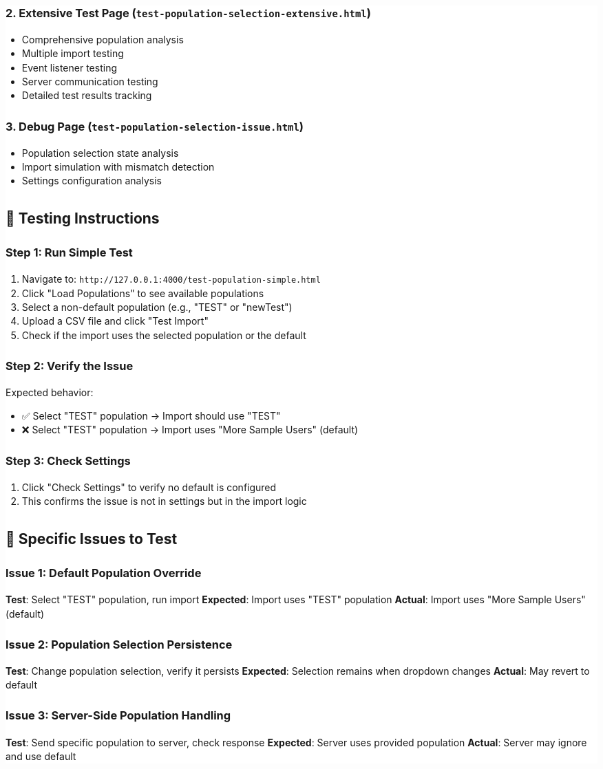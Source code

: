 ### 2. **Extensive Test Page** (`test-population-selection-extensive.html`)
- Comprehensive population analysis
- Multiple import testing
- Event listener testing
- Server communication testing
- Detailed test results tracking

### 3. **Debug Page** (`test-population-selection-issue.html`)
- Population selection state analysis
- Import simulation with mismatch detection
- Settings configuration analysis

## 🔧 **Testing Instructions**

### **Step 1: Run Simple Test**
1. Navigate to: `http://127.0.0.1:4000/test-population-simple.html`
2. Click "Load Populations" to see available populations
3. Select a non-default population (e.g., "TEST" or "newTest")
4. Upload a CSV file and click "Test Import"
5. Check if the import uses the selected population or the default

### **Step 2: Verify the Issue**
Expected behavior:
- ✅ Select "TEST" population → Import should use "TEST"
- ❌ Select "TEST" population → Import uses "More Sample Users" (default)

### **Step 3: Check Settings**
1. Click "Check Settings" to verify no default is configured
2. This confirms the issue is not in settings but in the import logic

## 🎯 **Specific Issues to Test**

### **Issue 1: Default Population Override**
**Test**: Select "TEST" population, run import
**Expected**: Import uses "TEST" population
**Actual**: Import uses "More Sample Users" (default)

### **Issue 2: Population Selection Persistence**
**Test**: Change population selection, verify it persists
**Expected**: Selection remains when dropdown changes
**Actual**: May revert to default

### **Issue 3: Server-Side Population Handling**
**Test**: Send specific population to server, check response
**Expected**: Server uses provided population
**Actual**: Server may ignore and use default

